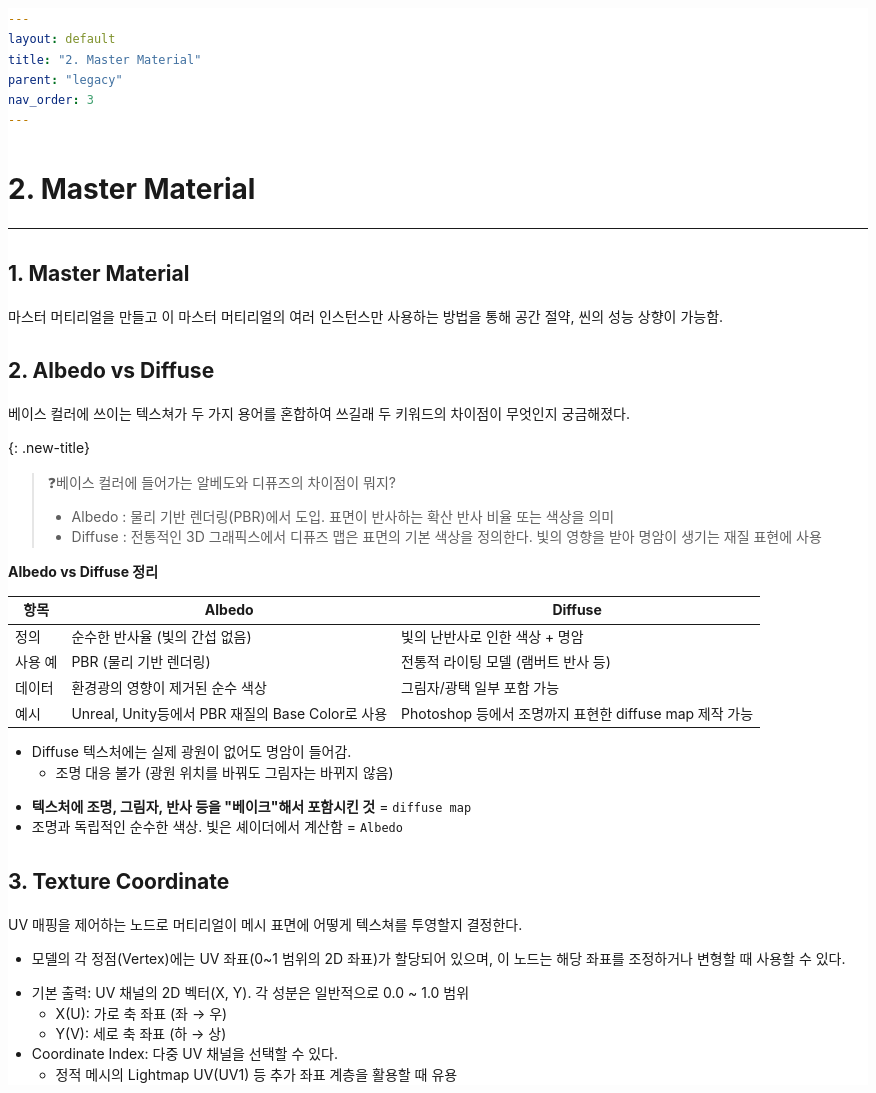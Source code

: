 ```yaml
---
layout: default
title: "2. Master Material"
parent: "legacy"
nav_order: 3
---
```


# 2. Master Material
---
## 1. Master Material
마스터 머티리얼을 만들고 이 마스터 머티리얼의 여러 인스턴스만 사용하는 방법을 통해 공간 절약, 씬의 성능 상향이 가능함.

## 2. Albedo vs Diffuse
베이스 컬러에 쓰이는 텍스쳐가 두 가지 용어를 혼합하여 쓰길래 두 키워드의 차이점이 무엇인지 궁금해졌다.

{: .new-title}
> ❓베이스 컬러에 들어가는 알베도와 디퓨즈의 차이점이 뭐지?
>
> - Albedo : 물리 기반 렌더링(PBR)에서 도입. 표면이 반사하는 확산 반사 비율 또는 색상을 의미
> - Diffuse : 전통적인 3D 그래픽스에서 디퓨즈 맵은 표면의 기본 색상을 정의한다. 빛의 영향을 받아 명암이 생기는 재질 표현에 사용

**Albedo vs Diffuse 정리**

|항목| **Albedo**| **Diffuse**|
| ---|---|---|
|정의|순수한 반사율 (빛의 간섭 없음)| 빛의 난반사로 인한 색상 + 명암|
|사용 예| PBR (물리 기반 렌더링)| 전통적 라이팅 모델 (램버트 반사 등)|
|데이터|환경광의 영향이 제거된 순수 색상| 그림자/광택 일부 포함 가능|
|예시| Unreal, Unity등에서 PBR 재질의 Base Color로 사용 | Photoshop 등에서 조명까지 표현한 diffuse map 제작 가능 |

- Diffuse 텍스처에는 실제 광원이 없어도 명암이 들어감.
  - 조명 대응 불가 (광원 위치를 바꿔도 그림자는 바뀌지 않음)

>
- **텍스처에 조명, 그림자, 반사 등을 "베이크"해서 포함시킨 것** = `diffuse map`
- 조명과 독립적인 순수한 색상. 빛은 셰이더에서 계산함 = `Albedo`

## 3. Texture Coordinate
UV 매핑을 제어하는 노드로 머티리얼이 메시 표면에 어떻게 텍스쳐를 투영할지 결정한다.
- 모델의 각 정점(Vertex)에는 UV 좌표(0~1 범위의 2D 좌표)가 할당되어 있으며, 이 노드는 해당 좌표를 조정하거나 변형할 때 사용할 수 있다.
  
>
- 기본 출력: UV 채널의 2D 벡터(X, Y). 각 성분은 일반적으로 0.0 ~ 1.0 범위
  -  X(U): 가로 축 좌표 (좌 → 우)
  -  Y(V): 세로 축 좌표 (하 → 상)
- Coordinate Index: 다중 UV 채널을 선택할 수 있다.
  -  정적 메시의 Lightmap UV(UV1) 등 추가 좌표 계층을 활용할 때 유용
